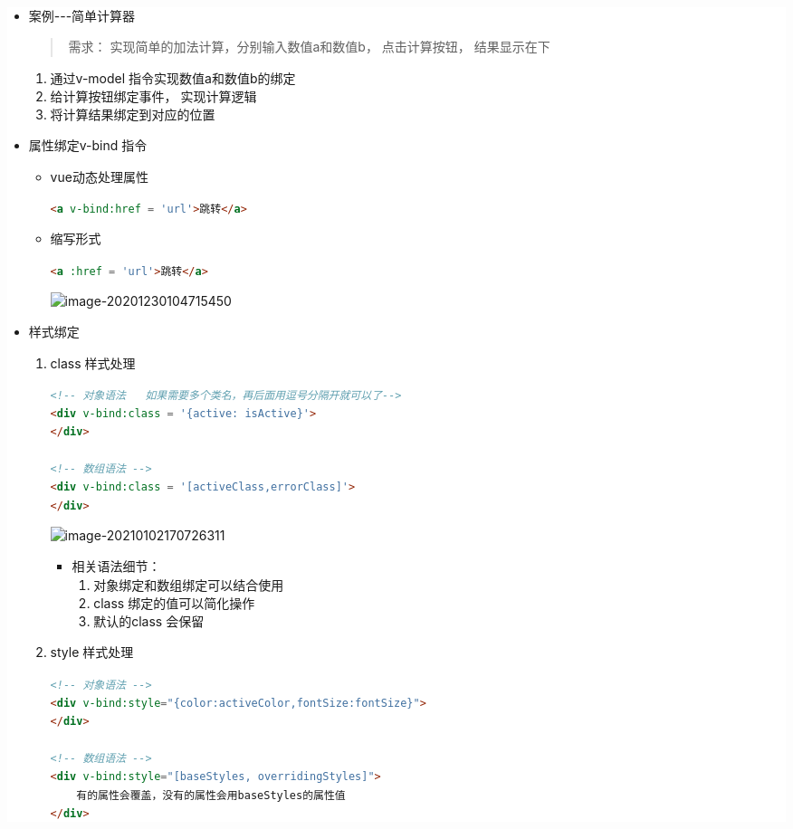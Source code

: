 - 案例---简单计算器

  > ​	需求： 实现简单的加法计算，分别输入数值a和数值b， 点击计算按钮， 结果显示在下

  1. 通过v-model 指令实现数值a和数值b的绑定
  2. 给计算按钮绑定事件， 实现计算逻辑
  3. 将计算结果绑定到对应的位置

- 属性绑定v-bind 指令

  - vue动态处理属性

    ```html
    <a v-bind:href = 'url'>跳转</a>
    ```

  - 缩写形式

    ```html
    <a :href = 'url'>跳转</a>
    ```

    ![image-20201230104715450](C:\Users\admin\AppData\Roaming\Typora\typora-user-images\image-20201230104715450.png)

- 样式绑定

  1. class 样式处理

     ```html
     <!-- 对象语法   如果需要多个类名，再后面用逗号分隔开就可以了-->
     <div v-bind:class = '{active: isActive}'>
     </div>
     
     <!-- 数组语法 -->
     <div v-bind:class = '[activeClass,errorClass]'>
     </div>
     ```

     ![image-20210102170726311](C:\Users\admin\AppData\Roaming\Typora\typora-user-images\image-20210102170726311.png)

     - 相关语法细节：
       1. 对象绑定和数组绑定可以结合使用
       2. class 绑定的值可以简化操作
       3. 默认的class 会保留

  2. style 样式处理

     ```html
     <!-- 对象语法 -->
     <div v-bind:style="{color:activeColor,fontSize:fontSize}">
     </div>
     
     <!-- 数组语法 -->
     <div v-bind:style="[baseStyles, overridingStyles]">
         有的属性会覆盖，没有的属性会用baseStyles的属性值
     </div>
     ```
